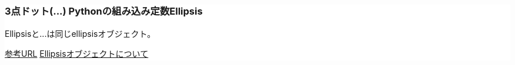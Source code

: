 ### 3点ドット(...) Pythonの組み込み定数Ellipsis

Ellipsisと...は同じellipsisオブジェクト。

[参考URL](https://note.nkmk.me/python-numpy-ellipsis/#:~:text=NumPy%E9%85%8D%E5%88%97%20ndarray%20%E3%81%AE%E3%82%A4%E3%83%B3%E3%83%87%E3%83%83%E3%82%AF%E3%82%B9,%E7%9C%81%E7%95%A5%E3%81%97%E3%81%A6%E6%8C%87%E5%AE%9A%E3%81%A7%E3%81%8D%E3%82%8B%E3%80%82)
[Ellipsisオブジェクトについて](https://qiita.com/yubessy/items/cc1ca4dbc3161f84285e)
